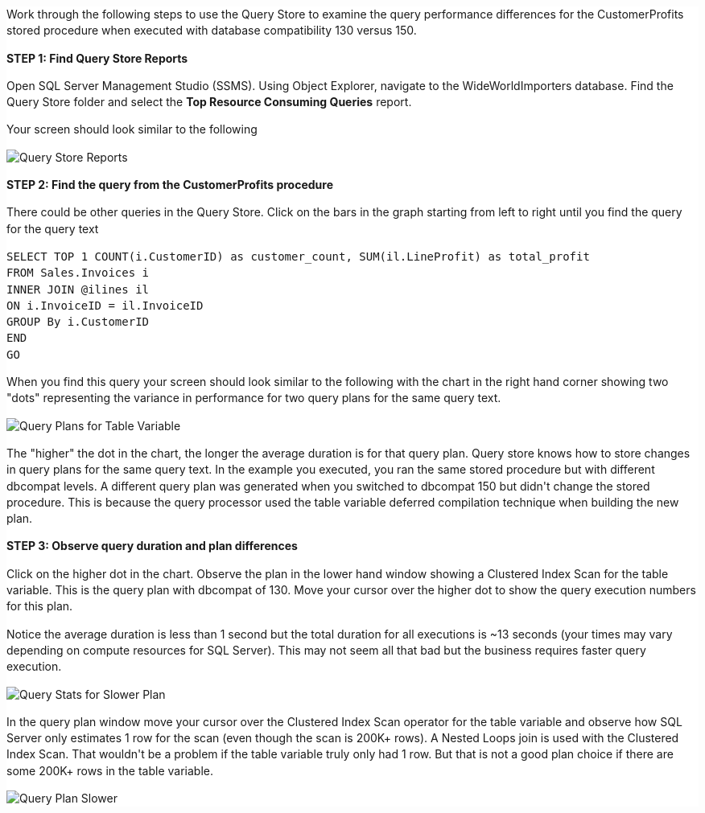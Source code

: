Work through the following steps to use the Query Store to examine the query performance differences for the CustomerProfits stored procedure when executed with database compatibility 130 versus 150.

**STEP 1: Find Query Store Reports**

Open SQL Server Management Studio (SSMS). Using Object Explorer, navigate to the WideWorldImporters database. Find the Query Store folder and select the **Top Resource Consuming Queries** report.

Your screen should look similar to the following

![Query Store Reports](./graphics/Query_Store_Reports.png)

**STEP 2: Find the query from the CustomerProfits procedure**

There could be other queries in the Query Store. Click on the bars in the graph starting from left to right until you find the query for the query text

<pre>SELECT TOP 1 COUNT(i.CustomerID) as customer_count, SUM(il.LineProfit) as total_profit
FROM Sales.Invoices i
INNER JOIN @ilines il
ON i.InvoiceID = il.InvoiceID
GROUP By i.CustomerID
END
GO</pre>

When you find this query your screen should look similar to the following with the chart in the right hand corner showing two "dots" representing the variance in performance for two query plans for the same query text.

![Query Plans for Table Variable](./graphics/query_plans_for_table_variable.png)

The "higher" the dot in the chart, the longer the average duration is for that query plan. Query store knows how to store changes in query plans for the same query text. In the example you executed, you ran the same stored procedure but with different dbcompat levels. A different query plan was generated when you switched to dbcompat 150 but didn't change the stored procedure. This is because the query processor used the table variable deferred compilation technique when building the new plan.

**STEP 3: Observe query duration and plan differences**

Click on the higher dot in the chart. Observe the plan in the lower hand window showing a Clustered Index Scan for the table variable. This is the query plan with dbcompat of 130. Move your cursor over the higher dot to show the query execution numbers for this plan.

Notice the average duration is less than 1 second but the total duration for all executions is ~13 seconds (your times may vary depending on compute resources for SQL Server). This may not seem all that bad but the business requires faster query execution.

![Query Stats for Slower Plan](./graphics/query_stats_for_slower_plan.png)

In the query plan window move your cursor over the Clustered Index Scan operator for the table variable and observe how SQL Server only estimates 1 row for the scan (even though the scan is 200K+ rows). A Nested Loops join is used with the Clustered Index Scan. That wouldn't be a problem if the table variable truly only had 1 row. But that is not a good plan choice if there are some 200K+ rows in the table variable.

![Query Plan Slower](./graphics/query_plan_slower.png)
